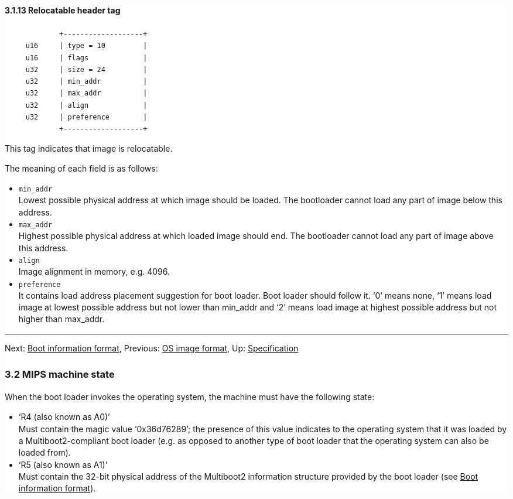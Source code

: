 #### 3.1.13 Relocatable header tag

``` example
             +-------------------+
     u16     | type = 10         |
     u16     | flags             |
     u32     | size = 24         |
     u32     | min_addr          |
     u32     | max_addr          |
     u32     | align             |
     u32     | preference        |
             +-------------------+
```

This tag indicates that image is relocatable.

The meaning of each field is as follows:

  - `min_addr`  
    Lowest possible physical address at which image should be loaded.
    The bootloader cannot load any part of image below this address.  
  - `max_addr`  
    Highest possible physical address at which loaded image should end.
    The bootloader cannot load any part of image above this address.  
  - `align`  
    Image alignment in memory, e.g. 4096.  
  - `preference`  
    It contains load address placement suggestion for boot loader. Boot
    loader should follow it. ‘<span class="samp">0</span>’ means none,
    ‘<span class="samp">1</span>’ means load image at lowest possible
    address but not lower than min\_addr and
    ‘<span class="samp">2</span>’ means load image at highest possible
    address but not higher than max\_addr.

<div class="node">

<span id="Machine-state"></span>

-----

Next: [Boot information format](#Boot-information-format), Previous: [OS
image format](#OS-image-format), Up: [Specification](#Specification)

</div>

### 3.2 MIPS machine state

When the boot loader invokes the operating system, the machine must have
the following state:

  - ‘<span class="samp">R4 (also known as A0)</span>’  
    Must contain the magic value ‘<span class="samp">0x36d76289</span>’;
    the presence of this value indicates to the operating system that it
    was loaded by a Multiboot2-compliant boot loader (e.g. as opposed to
    another type of boot loader that the operating system can also be
    loaded from).  
  - ‘<span class="samp">R5 (also known as A1)</span>’  
    Must contain the 32-bit physical address of the Multiboot2
    information structure provided by the boot loader (see [Boot
    information format](#Boot-information-format)).

